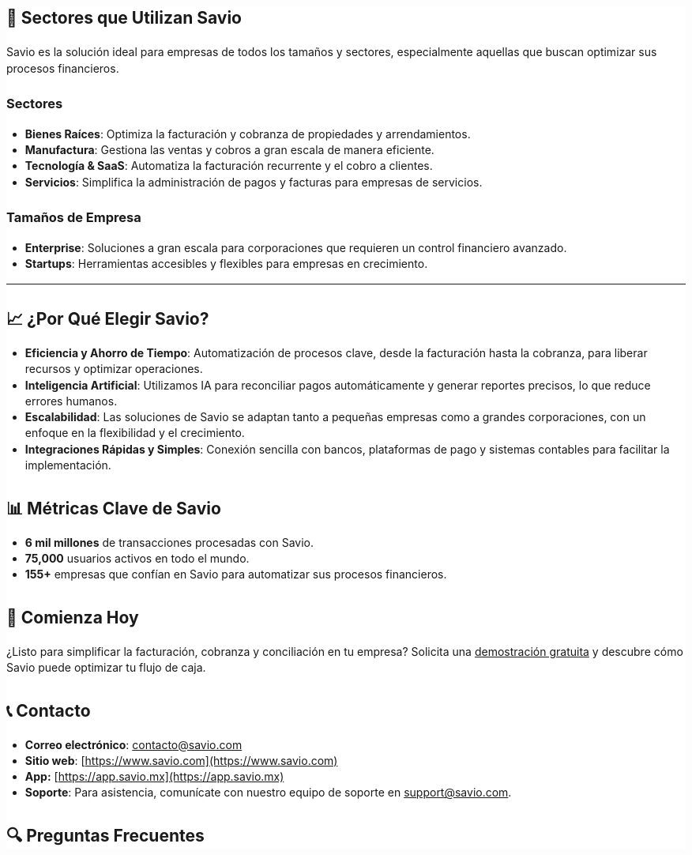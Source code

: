 ## **🏢 Sectores que Utilizan Savio**

Savio es la solución ideal para empresas de todos los tamaños y sectores, especialmente aquellas que buscan optimizar sus procesos financieros.

### Sectores

- **Bienes Raíces**: Optimiza la facturación y cobranza de propiedades y arrendamientos.
- **Manufactura**: Gestiona las ventas y cobros a gran escala de manera eficiente.
- **Tecnología & SaaS**: Automatiza la facturación recurrente y el cobro a clientes.
- **Servicios**: Simplifica la administración de pagos y facturas para empresas de servicios.

### Tamaños de Empresa

- **Enterprise**: Soluciones a gran escala para corporaciones que requieren un control financiero avanzado.
- **Startups**: Herramientas accesibles y flexibles para empresas en crecimiento.

---

## **📈 ¿Por Qué Elegir Savio?**

- **Eficiencia y Ahorro de Tiempo**: Automatización de procesos clave, desde la facturación hasta la cobranza, para liberar recursos y optimizar operaciones.
- **Inteligencia Artificial**: Utilizamos IA para reconciliar pagos automáticamente y generar reportes precisos, lo que reduce errores humanos.
- **Escalabilidad**: Las soluciones de Savio se adaptan tanto a pequeñas empresas como a grandes corporaciones, con un enfoque en la flexibilidad y el crecimiento.
- **Integraciones Rápidas y Simples**: Conexión sencilla con bancos, plataformas de pago y sistemas contables para facilitar la implementación.

## 📊 Métricas Clave de Savio

- **6 mil millones** de transacciones procesadas con Savio.
- **75,000** usuarios activos en todo el mundo.
- **155+** empresas que confían en Savio para automatizar sus procesos financieros.

## **🚀 Comienza Hoy**

¿Listo para simplificar la facturación, cobranza y conciliación en tu empresa? Solicita una [demostración gratuita](https://www.savio.com/agendar) y descubre cómo Savio puede optimizar tu flujo de caja.

## 📞 Contacto

- **Correo electrónico**: contacto@savio.com
- **Sitio web**: [https://www.savio.com](https://www.savio.com)
- **App:** [https://app.savio.mx](https://app.savio.mx)
- **Soporte**: Para asistencia, comunícate con nuestro equipo de soporte en support@savio.com.

## 🔍 Preguntas Frecuentes
